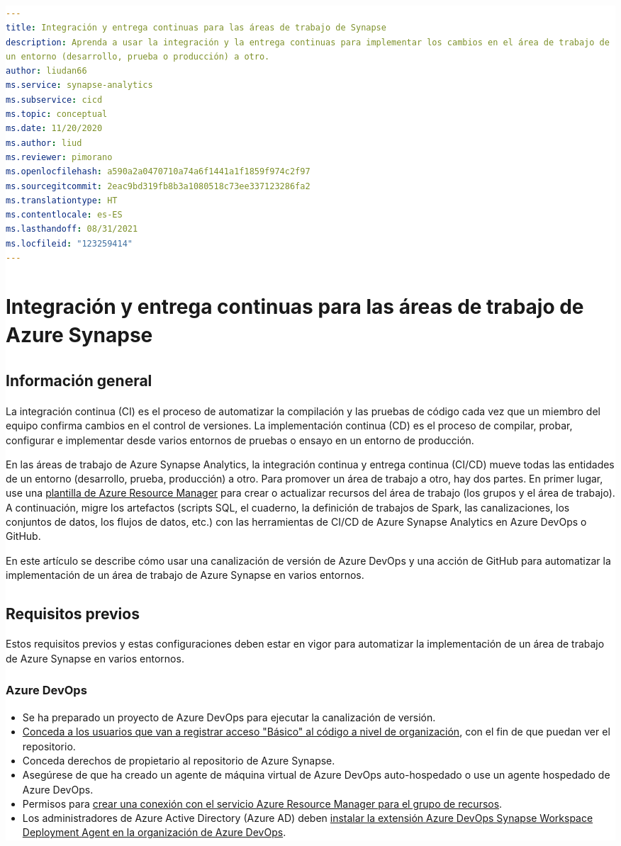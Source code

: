 ```yaml
---
title: Integración y entrega continuas para las áreas de trabajo de Synapse
description: Aprenda a usar la integración y la entrega continuas para implementar los cambios en el área de trabajo de un entorno (desarrollo, prueba o producción) a otro.
author: liudan66
ms.service: synapse-analytics
ms.subservice: cicd
ms.topic: conceptual
ms.date: 11/20/2020
ms.author: liud
ms.reviewer: pimorano
ms.openlocfilehash: a590a2a0470710a74a6f1441a1f1859f974c2f97
ms.sourcegitcommit: 2eac9bd319fb8b3a1080518c73ee337123286fa2
ms.translationtype: HT
ms.contentlocale: es-ES
ms.lasthandoff: 08/31/2021
ms.locfileid: "123259414"
---
```

# <a name="continuous-integration-and-delivery-for-azure-synapse-workspace"></a>Integración y entrega continuas para las áreas de trabajo de Azure Synapse

## <a name="overview"></a>Información general

La integración continua (CI) es el proceso de automatizar la compilación y las pruebas de código cada vez que un miembro del equipo confirma cambios en el control de versiones. La implementación continua (CD) es el proceso de compilar, probar, configurar e implementar desde varios entornos de pruebas o ensayo en un entorno de producción.

En las áreas de trabajo de Azure Synapse Analytics, la integración continua y entrega continua (CI/CD) mueve todas las entidades de un entorno (desarrollo, prueba, producción) a otro. Para promover un área de trabajo a otro, hay dos partes. En primer lugar, use una [plantilla de Azure Resource Manager](../../azure-resource-manager/templates/overview.md) para crear o actualizar recursos del área de trabajo (los grupos y el área de trabajo). A continuación, migre los artefactos (scripts SQL, el cuaderno, la definición de trabajos de Spark, las canalizaciones, los conjuntos de datos, los flujos de datos, etc.) con las herramientas de CI/CD de Azure Synapse Analytics en Azure DevOps o GitHub. 

En este artículo se describe cómo usar una canalización de versión de Azure DevOps y una acción de GitHub para automatizar la implementación de un área de trabajo de Azure Synapse en varios entornos.

## <a name="prerequisites"></a>Requisitos previos

Estos requisitos previos y estas configuraciones deben estar en vigor para automatizar la implementación de un área de trabajo de Azure Synapse en varios entornos.

### <a name="azure-devops"></a>Azure DevOps

- Se ha preparado un proyecto de Azure DevOps para ejecutar la canalización de versión.
- [Conceda a los usuarios que van a registrar acceso "Básico" al código a nivel de organización](/azure/devops/organizations/accounts/add-organization-users?view=azure-devops&tabs=preview-page&preserve-view=true), con el fin de que puedan ver el repositorio.
- Conceda derechos de propietario al repositorio de Azure Synapse.
- Asegúrese de que ha creado un agente de máquina virtual de Azure DevOps auto-hospedado o use un agente hospedado de Azure DevOps.
- Permisos para [ crear una conexión con el servicio Azure Resource Manager para el grupo de recursos](/azure/devops/pipelines/library/service-endpoints?view=azure-devops&tabs=yaml&preserve-view=true).
- Los administradores de Azure Active Directory (Azure AD) deben [instalar la extensión Azure DevOps Synapse Workspace Deployment Agent en la organización de Azure DevOps](/azure/devops/marketplace/install-extension).